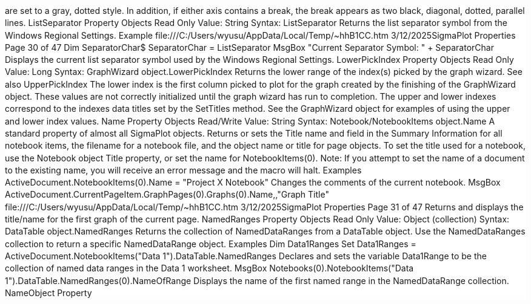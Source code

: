 are set to a gray, dotted style. In addition, if either axis contains a break, the break appears as two
black, diagonal, dotted, parallel lines.
ListSeparator Property
Objects
Read Only
Value: String
Syntax: ListSeparator
Returns the list separator symbol from the Windows Regional Settings.
Example
file:///C:/Users/wyusu/AppData/Local/Temp/~hhB1CC.htm
3/12/2025SigmaPlot Properties
Page 30 of 47
Dim SeparatorChar$
SeparatorChar = ListSeparator
MsgBox "Current Separator Symbol: " + SeparatorChar
Displays the current list separator symbol used by the Windows Regional Settings.
LowerPickIndex Property
Objects
Read Only
Value: Long
Syntax: GraphWizard object.LowerPickIndex
Returns the lower range of the index(s) picked by the graph wizard. See also UpperPickIndex
The lower index is the first column picked to plot for the graph created by the finishing of the
GraphWizard object. These values are not correctly initialized until the graph wizard has run to
completion.
The upper and lower indexes correspond to the indexes data titles set by the SetTitles method.
See the GraphWizard object for examples of using the upper and lower index values.
Name Property
Objects
Read/Write
Value: String
Syntax: Notebook/NotebookItems object.Name
A standard property of almost all SigmaPlot objects. Returns or sets the Title name and field in the
Summary Information for all notebook items, the filename for a notebook file, and the object name
or title for page objects.
To set the title used for a notebook, use the Notebook object Title property, or set the name for
NotebookItems(0).
Note: If you attempt to set the name of a document to the existing name, you will receive an error
message and the macro will halt.
Examples
ActiveDocument.NotebookItems(0).Name = "Project X Notebook"
Changes the comments of the current notebook.
MsgBox ActiveDocument.CurrentPageItem.GraphPages(0).Graphs(0).Name,,"Graph Title"
file:///C:/Users/wyusu/AppData/Local/Temp/~hhB1CC.htm
3/12/2025SigmaPlot Properties
Page 31 of 47
Returns and displays the title/name for the first graph of the current page.
NamedRanges Property
Objects
Read Only
Value: Object (collection)
Syntax: DataTable object.NamedRanges
Returns the collection of NamedDataRanges from a DataTable object. Use the NamedDataRanges
collection to return a specific NamedDataRange object.
Examples
Dim Data1Ranges
Set Data1Ranges = ActiveDocument.NotebookItems("Data 1").DataTable.NamedRanges
Declares and sets the variable Data1Range to be the collection of named data ranges in the Data 1
worksheet.
MsgBox Notebooks(0).NotebookItems("Data 1").DataTable.NamedRanges(0).NameOfRange
Displays the name of the first named range in the NamedDataRange collection.
NameObject Property